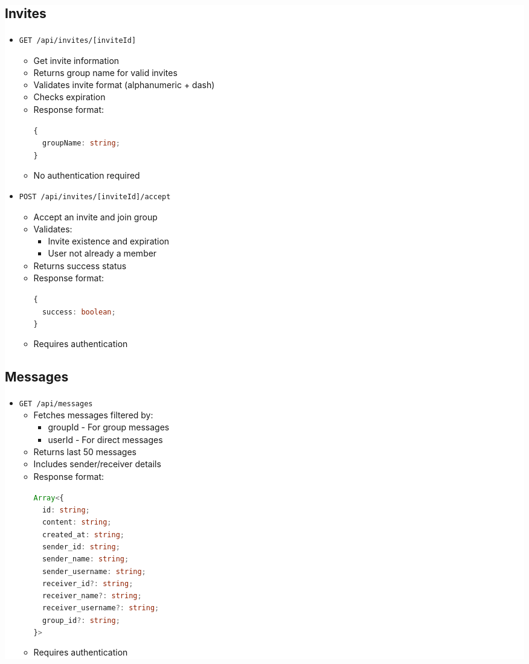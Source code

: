 ## Invites
- `GET /api/invites/[inviteId]`
  - Get invite information
  - Returns group name for valid invites
  - Validates invite format (alphanumeric + dash)
  - Checks expiration
  - Response format:
    ```typescript
    {
      groupName: string;
    }
    ```
  - No authentication required

- `POST /api/invites/[inviteId]/accept`
  - Accept an invite and join group
  - Validates:
    - Invite existence and expiration
    - User not already a member
  - Returns success status
  - Response format:
    ```typescript
    {
      success: boolean;
    }
    ```
  - Requires authentication

## Messages
- `GET /api/messages`
  - Fetches messages filtered by:
    - groupId - For group messages
    - userId - For direct messages
  - Returns last 50 messages
  - Includes sender/receiver details
  - Response format:
    ```typescript
    Array<{
      id: string;
      content: string;
      created_at: string;
      sender_id: string;
      sender_name: string;
      sender_username: string;
      receiver_id?: string;
      receiver_name?: string;
      receiver_username?: string;
      group_id?: string;
    }>
    ```
  - Requires authentication
